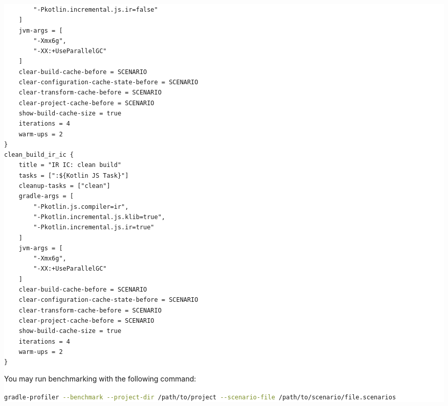 ```
        "-Pkotlin.incremental.js.ir=false"
    ]
    jvm-args = [
        "-Xmx6g", 
        "-XX:+UseParallelGC"
    ]
    clear-build-cache-before = SCENARIO
    clear-configuration-cache-state-before = SCENARIO
    clear-transform-cache-before = SCENARIO
    clear-project-cache-before = SCENARIO
    show-build-cache-size = true
    iterations = 4
    warm-ups = 2
}
clean_build_ir_ic {
    title = "IR IC: clean build"
    tasks = [":${Kotlin JS Task}"]
    cleanup-tasks = ["clean"]
    gradle-args = [
        "-Pkotlin.js.compiler=ir",
        "-Pkotlin.incremental.js.klib=true",
        "-Pkotlin.incremental.js.ir=true"
    ]
    jvm-args = [
        "-Xmx6g", 
        "-XX:+UseParallelGC"
    ]
    clear-build-cache-before = SCENARIO
    clear-configuration-cache-state-before = SCENARIO
    clear-transform-cache-before = SCENARIO
    clear-project-cache-before = SCENARIO
    show-build-cache-size = true
    iterations = 4
    warm-ups = 2
}
```

You may run benchmarking with the following command:
```bash
gradle-profiler --benchmark --project-dir /path/to/project --scenario-file /path/to/scenario/file.scenarios
```
